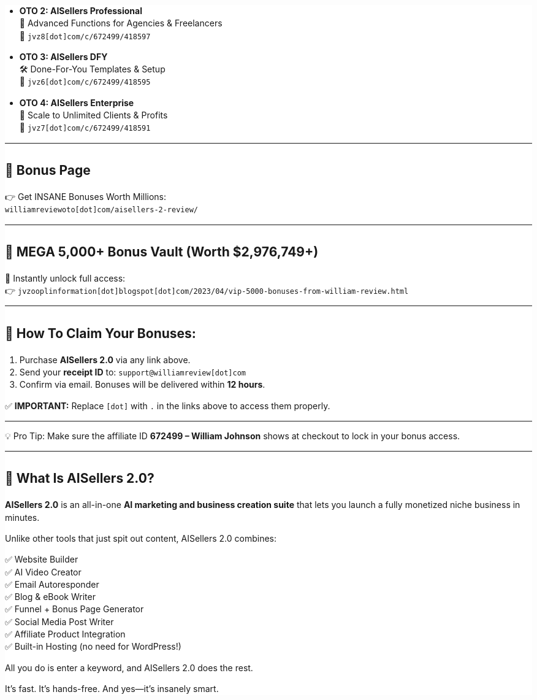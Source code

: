 - **OTO 2: AISellers Professional**  
  💼 Advanced Functions for Agencies & Freelancers  
  🔗 `jvz8[dot]com/c/672499/418597`

- **OTO 3: AISellers DFY**  
  🛠️ Done-For-You Templates & Setup  
  🔗 `jvz6[dot]com/c/672499/418595`

- **OTO 4: AISellers Enterprise**  
  🏢 Scale to Unlimited Clients & Profits  
  🔗 `jvz7[dot]com/c/672499/418591`

---

## 🎁 Bonus Page  
👉 Get INSANE Bonuses Worth Millions:  
`williamreviewoto[dot]com/aisellers-2-review/`

---

## 💎 MEGA 5,000+ Bonus Vault (Worth $2,976,749+)  
🎁 Instantly unlock full access:  
👉 `jvzooplinformation[dot]blogspot[dot]com/2023/04/vip-5000-bonuses-from-william-review.html`

---

## 📝 How To Claim Your Bonuses:

1. Purchase **AISellers 2.0** via any link above.
2. Send your **receipt ID** to: `support@williamreview[dot]com`
3. Confirm via email. Bonuses will be delivered within **12 hours**.

✅ **IMPORTANT:** Replace `[dot]` with `.` in the links above to access them properly.

---

💡 Pro Tip: Make sure the affiliate ID **672499 – William Johnson** shows at checkout to lock in your bonus access.

<hr data-start="1080" data-end="1083" />

<h2 data-start="1085" data-end="1113">🧠 What Is AISellers 2.0?</h2>
<p data-start="1115" data-end="1260"><strong data-start="1115" data-end="1132">AISellers 2.0</strong> is an all-in-one <strong data-start="1150" data-end="1194">AI marketing and business creation suite</strong> that lets you launch a fully monetized niche business in minutes.</p>
<p data-start="1262" data-end="1332">Unlike other tools that just spit out content, AISellers 2.0 combines:</p>
<p data-start="1334" data-end="1563">✅ Website Builder<br data-start="1351" data-end="1354" />✅ AI Video Creator<br data-start="1372" data-end="1375" />✅ Email Autoresponder<br data-start="1396" data-end="1399" />✅ Blog &amp; eBook Writer<br data-start="1420" data-end="1423" />✅ Funnel + Bonus Page Generator<br data-start="1454" data-end="1457" />✅ Social Media Post Writer<br data-start="1483" data-end="1486" />✅ Affiliate Product Integration<br data-start="1517" data-end="1520" />✅ Built-in Hosting (no need for WordPress!)</p>
<p data-start="1565" data-end="1628">All you do is enter a keyword, and AISellers 2.0 does the rest.</p>
<p data-start="1630" data-end="1686">It’s fast. It’s hands-free. And yes—it’s insanely smart.</p>

